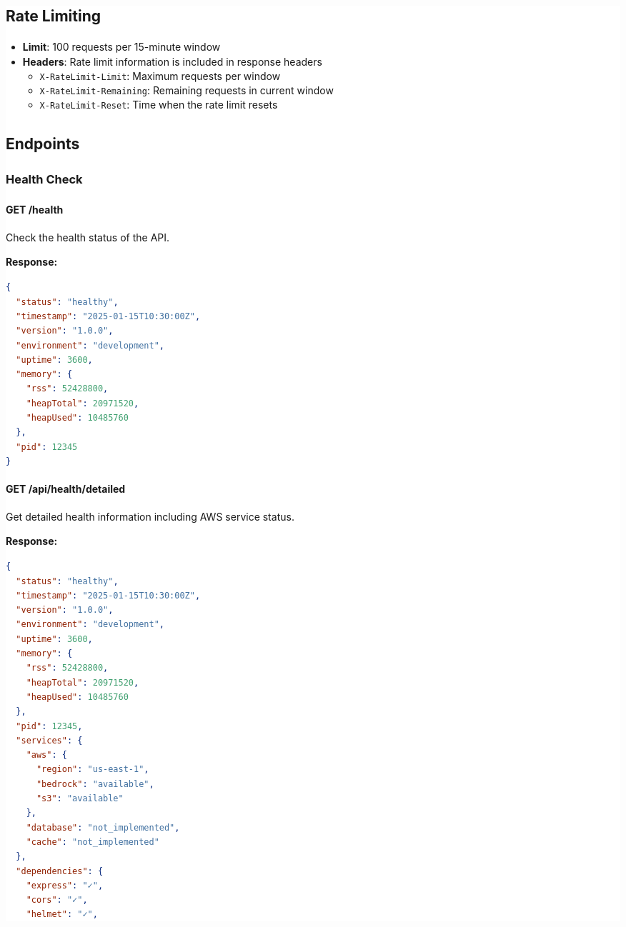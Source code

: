 ## Rate Limiting

- **Limit**: 100 requests per 15-minute window
- **Headers**: Rate limit information is included in response headers
  - `X-RateLimit-Limit`: Maximum requests per window
  - `X-RateLimit-Remaining`: Remaining requests in current window
  - `X-RateLimit-Reset`: Time when the rate limit resets

## Endpoints

### Health Check

#### GET /health

Check the health status of the API.

**Response:**
```json
{
  "status": "healthy",
  "timestamp": "2025-01-15T10:30:00Z",
  "version": "1.0.0",
  "environment": "development",
  "uptime": 3600,
  "memory": {
    "rss": 52428800,
    "heapTotal": 20971520,
    "heapUsed": 10485760
  },
  "pid": 12345
}
```

#### GET /api/health/detailed

Get detailed health information including AWS service status.

**Response:**
```json
{
  "status": "healthy",
  "timestamp": "2025-01-15T10:30:00Z",
  "version": "1.0.0",
  "environment": "development",
  "uptime": 3600,
  "memory": {
    "rss": 52428800,
    "heapTotal": 20971520,
    "heapUsed": 10485760
  },
  "pid": 12345,
  "services": {
    "aws": {
      "region": "us-east-1",
      "bedrock": "available",
      "s3": "available"
    },
    "database": "not_implemented",
    "cache": "not_implemented"
  },
  "dependencies": {
    "express": "✓",
    "cors": "✓",
    "helmet": "✓",
```